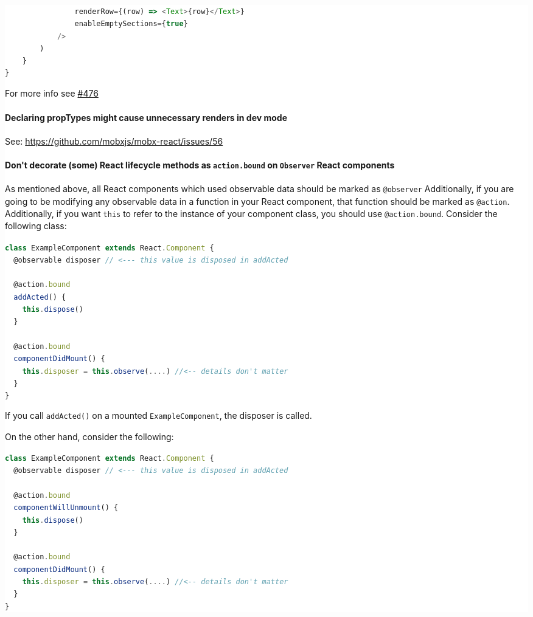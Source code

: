 ```javascript
                renderRow={(row) => <Text>{row}</Text>}
                enableEmptySections={true}
            />
        )
    }
}
```

For more info see [#476](https://github.com/mobxjs/mobx/issues/476)

#### Declaring propTypes might cause unnecessary renders in dev mode

See: https://github.com/mobxjs/mobx-react/issues/56

#### Don't decorate (some) React lifecycle methods as `action.bound` on `Observer` React components

As mentioned above, all React components which used observable data should be marked as `@observer` Additionally, if you are going to be modifying any observable data in a function in your React component, that function should be marked as `@action`. Additionally, if you want `this` to refer to the instance of your component class, you should use `@action.bound`. Consider the following class:

```js
class ExampleComponent extends React.Component {
  @observable disposer // <--- this value is disposed in addActed

  @action.bound
  addActed() {
    this.dispose()
  }

  @action.bound
  componentDidMount() {
    this.disposer = this.observe(....) //<-- details don't matter
  }
}
```

If you call `addActed()` on a mounted `ExampleComponent`, the disposer is called.

On the other hand, consider the following:

```js
class ExampleComponent extends React.Component {
  @observable disposer // <--- this value is disposed in addActed

  @action.bound
  componentWillUnmount() {
    this.dispose()
  }

  @action.bound
  componentDidMount() {
    this.disposer = this.observe(....) //<-- details don't matter
  }
}
```
